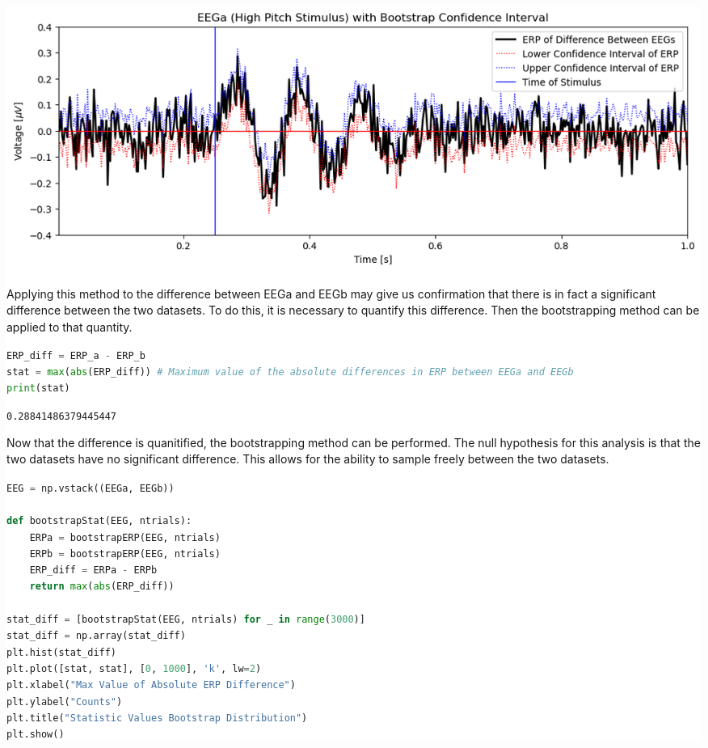 
    
![png](imgs/output_30_0.png)
    


Applying this method to the difference between EEGa and EEGb may give us confirmation that there is in fact a significant difference between the two datasets. To do this, it is necessary to quantify this difference. Then the bootstrapping method can be applied to that quantity.


```python
ERP_diff = ERP_a - ERP_b
stat = max(abs(ERP_diff)) # Maximum value of the absolute differences in ERP between EEGa and EEGb
print(stat)
```

    0.28841486379445447


Now that the difference is quanitified, the bootstrapping method can be performed. The null hypothesis for this analysis is that the two datasets have no significant difference. This allows for the ability to sample freely between the two datasets.


```python
EEG = np.vstack((EEGa, EEGb))                                     

def bootstrapStat(EEG, ntrials):                   
    ERPa = bootstrapERP(EEG, ntrials) 
    ERPb = bootstrapERP(EEG, ntrials)
    ERP_diff = ERPa - ERPb                     
    return max(abs(ERP_diff))                  

stat_diff = [bootstrapStat(EEG, ntrials) for _ in range(3000)]
stat_diff = np.array(stat_diff)
plt.hist(stat_diff)
plt.plot([stat, stat], [0, 1000], 'k', lw=2)
plt.xlabel("Max Value of Absolute ERP Difference")
plt.ylabel("Counts")
plt.title("Statistic Values Bootstrap Distribution")
plt.show()
```
